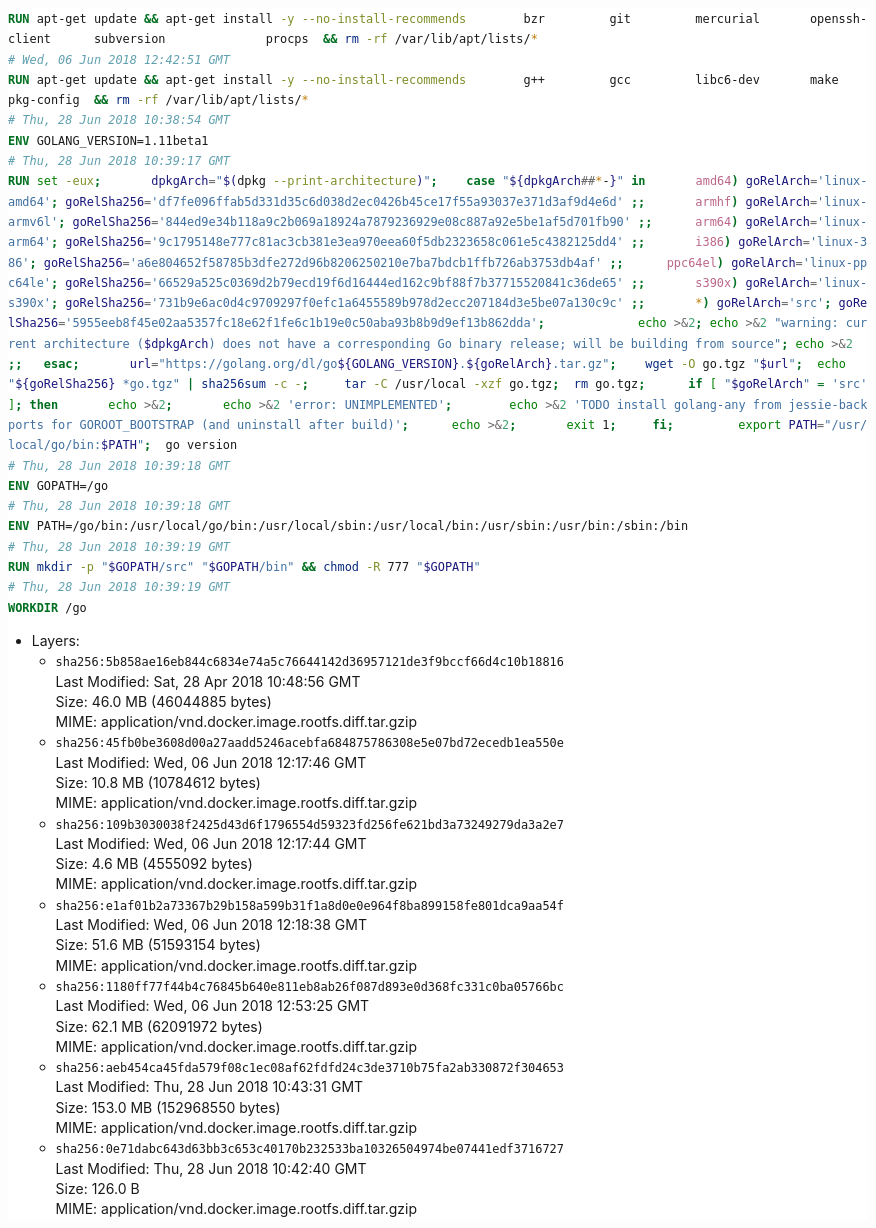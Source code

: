 ```dockerfile
RUN apt-get update && apt-get install -y --no-install-recommends 		bzr 		git 		mercurial 		openssh-client 		subversion 				procps 	&& rm -rf /var/lib/apt/lists/*
# Wed, 06 Jun 2018 12:42:51 GMT
RUN apt-get update && apt-get install -y --no-install-recommends 		g++ 		gcc 		libc6-dev 		make 		pkg-config 	&& rm -rf /var/lib/apt/lists/*
# Thu, 28 Jun 2018 10:38:54 GMT
ENV GOLANG_VERSION=1.11beta1
# Thu, 28 Jun 2018 10:39:17 GMT
RUN set -eux; 		dpkgArch="$(dpkg --print-architecture)"; 	case "${dpkgArch##*-}" in 		amd64) goRelArch='linux-amd64'; goRelSha256='df7fe096ffab5d331d35c6d038d2ec0426b45ce17f55a93037e371d3af9d4e6d' ;; 		armhf) goRelArch='linux-armv6l'; goRelSha256='844ed9e34b118a9c2b069a18924a7879236929e08c887a92e5be1af5d701fb90' ;; 		arm64) goRelArch='linux-arm64'; goRelSha256='9c1795148e777c81ac3cb381e3ea970eea60f5db2323658c061e5c4382125dd4' ;; 		i386) goRelArch='linux-386'; goRelSha256='a6e804652f58785b3dfe272d96b8206250210e7ba7bdcb1ffb726ab3753db4af' ;; 		ppc64el) goRelArch='linux-ppc64le'; goRelSha256='66529a525c0369d2b79ecd19f6d16444ed162c9bf88f7b37715520841c36de65' ;; 		s390x) goRelArch='linux-s390x'; goRelSha256='731b9e6ac0d4c9709297f0efc1a6455589b978d2ecc207184d3e5be07a130c9c' ;; 		*) goRelArch='src'; goRelSha256='5955eeb8f45e02aa5357fc18e62f1fe6c1b19e0c50aba93b8b9d9ef13b862dda'; 			echo >&2; echo >&2 "warning: current architecture ($dpkgArch) does not have a corresponding Go binary release; will be building from source"; echo >&2 ;; 	esac; 		url="https://golang.org/dl/go${GOLANG_VERSION}.${goRelArch}.tar.gz"; 	wget -O go.tgz "$url"; 	echo "${goRelSha256} *go.tgz" | sha256sum -c -; 	tar -C /usr/local -xzf go.tgz; 	rm go.tgz; 		if [ "$goRelArch" = 'src' ]; then 		echo >&2; 		echo >&2 'error: UNIMPLEMENTED'; 		echo >&2 'TODO install golang-any from jessie-backports for GOROOT_BOOTSTRAP (and uninstall after build)'; 		echo >&2; 		exit 1; 	fi; 		export PATH="/usr/local/go/bin:$PATH"; 	go version
# Thu, 28 Jun 2018 10:39:18 GMT
ENV GOPATH=/go
# Thu, 28 Jun 2018 10:39:18 GMT
ENV PATH=/go/bin:/usr/local/go/bin:/usr/local/sbin:/usr/local/bin:/usr/sbin:/usr/bin:/sbin:/bin
# Thu, 28 Jun 2018 10:39:19 GMT
RUN mkdir -p "$GOPATH/src" "$GOPATH/bin" && chmod -R 777 "$GOPATH"
# Thu, 28 Jun 2018 10:39:19 GMT
WORKDIR /go
```

-	Layers:
	-	`sha256:5b858ae16eb844c6834e74a5c76644142d36957121de3f9bccf66d4c10b18816`  
		Last Modified: Sat, 28 Apr 2018 10:48:56 GMT  
		Size: 46.0 MB (46044885 bytes)  
		MIME: application/vnd.docker.image.rootfs.diff.tar.gzip
	-	`sha256:45fb0be3608d00a27aadd5246acebfa684875786308e5e07bd72ecedb1ea550e`  
		Last Modified: Wed, 06 Jun 2018 12:17:46 GMT  
		Size: 10.8 MB (10784612 bytes)  
		MIME: application/vnd.docker.image.rootfs.diff.tar.gzip
	-	`sha256:109b3030038f2425d43d6f1796554d59323fd256fe621bd3a73249279da3a2e7`  
		Last Modified: Wed, 06 Jun 2018 12:17:44 GMT  
		Size: 4.6 MB (4555092 bytes)  
		MIME: application/vnd.docker.image.rootfs.diff.tar.gzip
	-	`sha256:e1af01b2a73367b29b158a599b31f1a8d0e0e964f8ba899158fe801dca9aa54f`  
		Last Modified: Wed, 06 Jun 2018 12:18:38 GMT  
		Size: 51.6 MB (51593154 bytes)  
		MIME: application/vnd.docker.image.rootfs.diff.tar.gzip
	-	`sha256:1180ff77f44b4c76845b640e811eb8ab26f087d893e0d368fc331c0ba05766bc`  
		Last Modified: Wed, 06 Jun 2018 12:53:25 GMT  
		Size: 62.1 MB (62091972 bytes)  
		MIME: application/vnd.docker.image.rootfs.diff.tar.gzip
	-	`sha256:aeb454ca45fda579f08c1ec08af62fdfd24c3de3710b75fa2ab330872f304653`  
		Last Modified: Thu, 28 Jun 2018 10:43:31 GMT  
		Size: 153.0 MB (152968550 bytes)  
		MIME: application/vnd.docker.image.rootfs.diff.tar.gzip
	-	`sha256:0e71dabc643d63bb3c653c40170b232533ba10326504974be07441edf3716727`  
		Last Modified: Thu, 28 Jun 2018 10:42:40 GMT  
		Size: 126.0 B  
		MIME: application/vnd.docker.image.rootfs.diff.tar.gzip
